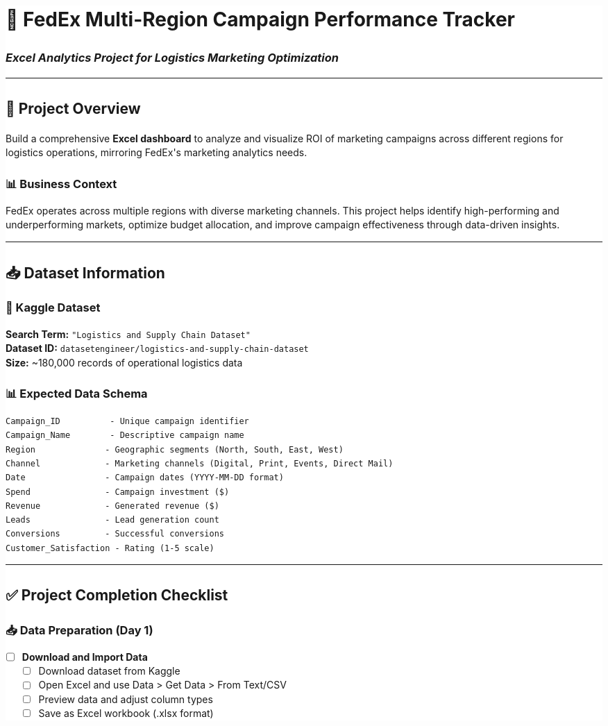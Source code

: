 # 🚚 FedEx Multi-Region Campaign Performance Tracker
### *Excel Analytics Project for Logistics Marketing Optimization*

---

## 🎯 Project Overview

Build a comprehensive **Excel dashboard** to analyze and visualize ROI of marketing campaigns across different regions for logistics operations, mirroring FedEx's marketing analytics needs.

### 📊 **Business Context**
FedEx operates across multiple regions with diverse marketing channels. This project helps identify high-performing and underperforming markets, optimize budget allocation, and improve campaign effectiveness through data-driven insights.

---

## 📥 Dataset Information

### **🔗 Kaggle Dataset**
**Search Term:** `"Logistics and Supply Chain Dataset"`  
**Dataset ID:** `datasetengineer/logistics-and-supply-chain-dataset`  
**Size:** ~180,000 records of operational logistics data

### **📊 Expected Data Schema**
```
Campaign_ID          - Unique campaign identifier
Campaign_Name        - Descriptive campaign name
Region              - Geographic segments (North, South, East, West)
Channel             - Marketing channels (Digital, Print, Events, Direct Mail)
Date                - Campaign dates (YYYY-MM-DD format)
Spend               - Campaign investment ($)
Revenue             - Generated revenue ($)
Leads               - Lead generation count
Conversions         - Successful conversions
Customer_Satisfaction - Rating (1-5 scale)
```

---

## ✅ Project Completion Checklist

### **📥 Data Preparation (Day 1)**
- [ ] **Download and Import Data**
  - [ ] Download dataset from Kaggle
  - [ ] Open Excel and use Data > Get Data > From Text/CSV
  - [ ] Preview data and adjust column types
  - [ ] Save as Excel workbook (.xlsx format)
